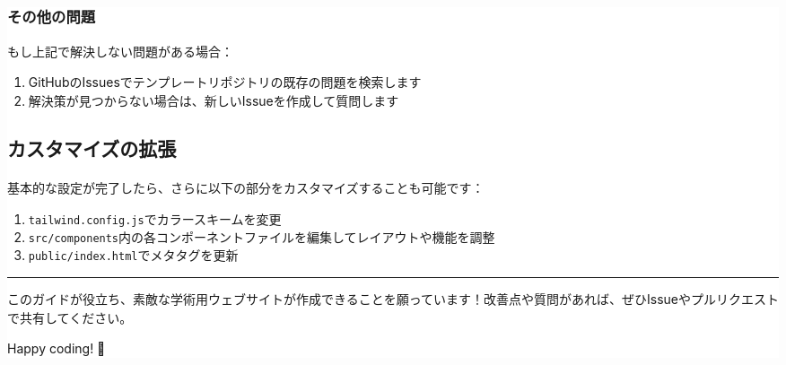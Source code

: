 ### その他の問題

もし上記で解決しない問題がある場合：
1. GitHubのIssuesでテンプレートリポジトリの既存の問題を検索します
2. 解決策が見つからない場合は、新しいIssueを作成して質問します

## カスタマイズの拡張

基本的な設定が完了したら、さらに以下の部分をカスタマイズすることも可能です：

1. `tailwind.config.js`でカラースキームを変更
2. `src/components`内の各コンポーネントファイルを編集してレイアウトや機能を調整
3. `public/index.html`でメタタグを更新

---

このガイドが役立ち、素敵な学術用ウェブサイトが作成できることを願っています！改善点や質問があれば、ぜひIssueやプルリクエストで共有してください。

Happy coding! 🚀
